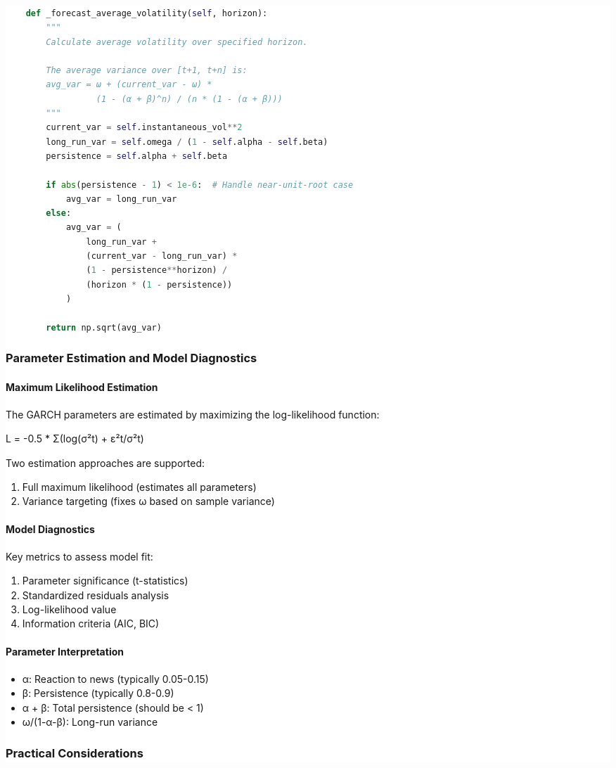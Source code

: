 ```python
    def _forecast_average_volatility(self, horizon):
        """
        Calculate average volatility over specified horizon.
        
        The average variance over [t+1, t+n] is:
        avg_var = ω + (current_var - ω) * 
                  (1 - (α + β)^n) / (n * (1 - (α + β)))
        """
        current_var = self.instantaneous_vol**2
        long_run_var = self.omega / (1 - self.alpha - self.beta)
        persistence = self.alpha + self.beta
        
        if abs(persistence - 1) < 1e-6:  # Handle near-unit-root case
            avg_var = long_run_var
        else:
            avg_var = (
                long_run_var + 
                (current_var - long_run_var) * 
                (1 - persistence**horizon) / 
                (horizon * (1 - persistence))
            )
            
        return np.sqrt(avg_var)
```

### Parameter Estimation and Model Diagnostics

#### Maximum Likelihood Estimation
The GARCH parameters are estimated by maximizing the log-likelihood function:

L = -0.5 * Σ(log(σ²t) + ε²t/σ²t)

Two estimation approaches are supported:
1. Full maximum likelihood (estimates all parameters)
2. Variance targeting (fixes ω based on sample variance)

#### Model Diagnostics
Key metrics to assess model fit:
1. Parameter significance (t-statistics)
2. Standardized residuals analysis
3. Log-likelihood value
4. Information criteria (AIC, BIC)

#### Parameter Interpretation
- α: Reaction to news (typically 0.05-0.15)
- β: Persistence (typically 0.8-0.9)
- α + β: Total persistence (should be < 1)
- ω/(1-α-β): Long-run variance

### Practical Considerations
